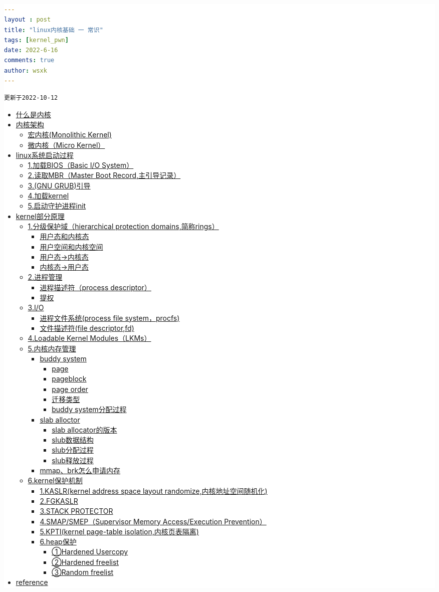 ```yaml
---
layout : post
title: "linux内核基础 一 常识"
tags: [kernel_pwn]
date: 2022-6-16
comments: true
author: wsxk
---
```


`更新于2022-10-12`<br>
- [什么是内核<br>](#什么是内核)
- [内核架构<br>](#内核架构)
  - [宏内核(Monolithic Kernel)<br>](#宏内核monolithic-kernel)
  - [微内核（Micro Kernel）<br>](#微内核micro-kernel)
- [linux系统启动过程<br>](#linux系统启动过程)
  - [1.加载BIOS（Basic I/O System）<br>](#1加载biosbasic-io-system)
  - [2.读取MBR（Master Boot Record,主引导记录）<br>](#2读取mbrmaster-boot-record主引导记录)
  - [3.(GNU GRUB)引导<br>](#3gnu-grub引导)
  - [4.加载kernel<br>](#4加载kernel)
  - [5.启动守护进程init<br>](#5启动守护进程init)
- [kernel部分原理<br>](#kernel部分原理)
  - [1.分级保护域（hierarchical protection domains,简称rings）<br>](#1分级保护域hierarchical-protection-domains简称rings)
    - [用户态和内核态<br>](#用户态和内核态)
    - [用户空间和内核空间<br>](#用户空间和内核空间)
    - [用户态->内核态<br>](#用户态-内核态)
    - [内核态->用户态<br>](#内核态-用户态)
  - [2.进程管理<br>](#2进程管理)
    - [进程描述符（process descriptor）<br>](#进程描述符process-descriptor)
    - [提权<br>](#提权)
  - [3.I/O<br>](#3io)
    - [进程文件系统(process file system，procfs)<br>](#进程文件系统process-file-systemprocfs)
    - [文件描述符(file descriptor,fd)<br>](#文件描述符file-descriptorfd)
  - [4.Loadable Kernel Modules（LKMs）<br>](#4loadable-kernel-moduleslkms)
  - [5.内核内存管理<br>](#5内核内存管理)
    - [buddy system<br>](#buddy-system)
      - [page<br>](#page)
      - [pageblock<br>](#pageblock)
      - [page order<br>](#page-order)
      - [迁移类型<br>](#迁移类型)
      - [buddy system分配过程<br>](#buddy-system分配过程)
    - [slab alloctor<br>](#slab-alloctor)
      - [slab allocator的版本<br>](#slab-allocator的版本)
      - [slub数据结构<br>](#slub数据结构)
      - [slub分配过程<br>](#slub分配过程)
      - [slub释放过程<br>](#slub释放过程)
    - [mmap、brk怎么申请内存<br>](#mmapbrk怎么申请内存)
  - [6.kernel保护机制<br>](#6kernel保护机制)
    - [1.KASLR(kernel address space layout randomize,内核地址空间随机化)<br>](#1kaslrkernel-address-space-layout-randomize内核地址空间随机化)
    - [2.FGKASLR<br>](#2fgkaslr)
    - [3.STACK PROTECTOR<br>](#3stack-protector)
    - [4.SMAP/SMEP（Supervisor Memory Access/Execution Prevention）<br>](#4smapsmepsupervisor-memory-accessexecution-prevention)
    - [5.KPTI(kernel page-table isolation,内核页表隔离)<br>](#5kptikernel-page-table-isolation内核页表隔离)
    - [6.heap保护<br>](#6heap保护)
      - [①Hardened Usercopy<br>](#hardened-usercopy)
      - [②Hardened freelist<br>](#hardened-freelist)
      - [③Random freelist<br>](#random-freelist)
- [reference<br>](#reference)

